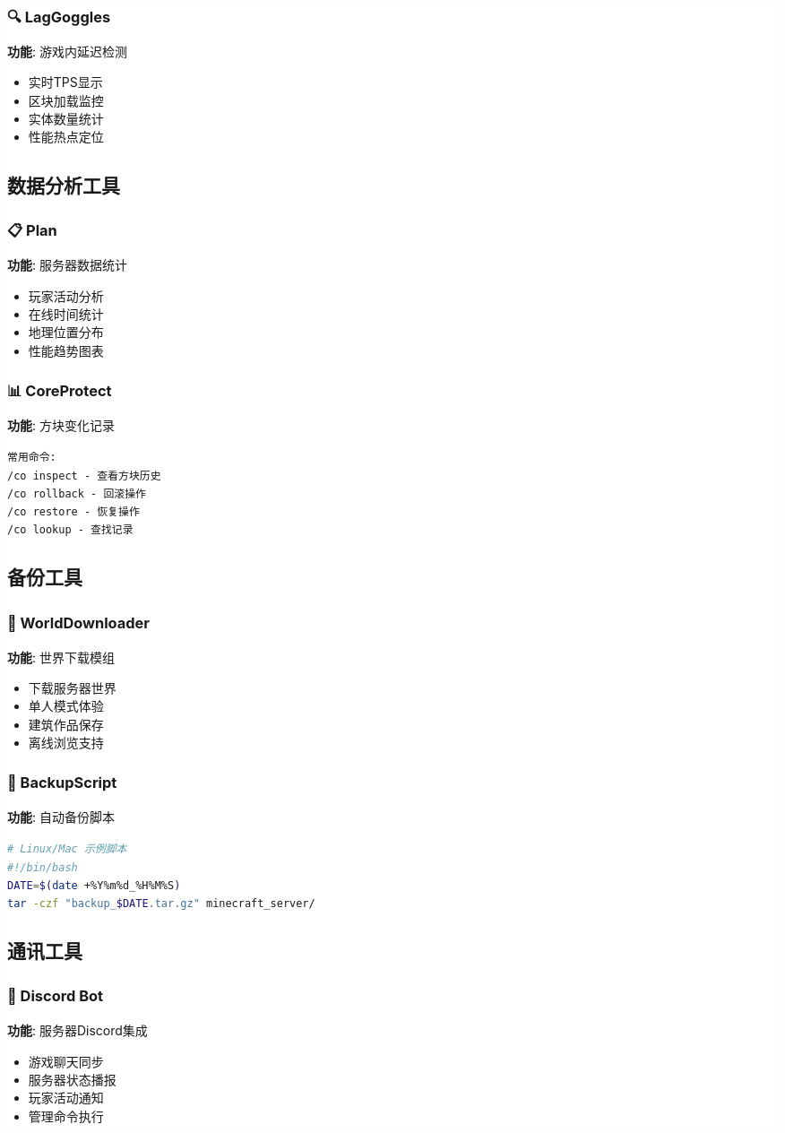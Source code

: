 ### 🔍 LagGoggles
**功能**: 游戏内延迟检测
- 实时TPS显示
- 区块加载监控
- 实体数量统计
- 性能热点定位

## 数据分析工具

### 📋 Plan
**功能**: 服务器数据统计
- 玩家活动分析
- 在线时间统计
- 地理位置分布
- 性能趋势图表

### 📊 CoreProtect
**功能**: 方块变化记录
```
常用命令:
/co inspect - 查看方块历史
/co rollback - 回滚操作
/co restore - 恢复操作
/co lookup - 查找记录
```

## 备份工具

### 💾 WorldDownloader
**功能**: 世界下载模组
- 下载服务器世界
- 单人模式体验
- 建筑作品保存
- 离线浏览支持

### 🔄 BackupScript
**功能**: 自动备份脚本
```bash
# Linux/Mac 示例脚本
#!/bin/bash
DATE=$(date +%Y%m%d_%H%M%S)
tar -czf "backup_$DATE.tar.gz" minecraft_server/
```

## 通讯工具

### 💬 Discord Bot
**功能**: 服务器Discord集成
- 游戏聊天同步
- 服务器状态播报
- 玩家活动通知
- 管理命令执行
